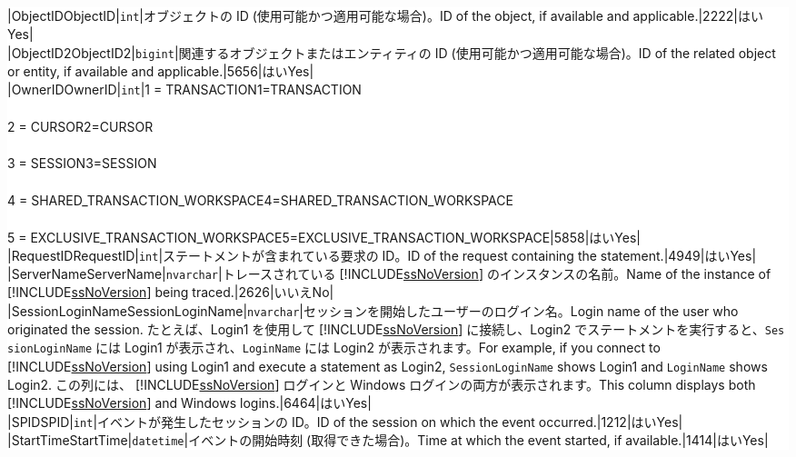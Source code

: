 |<span data-ttu-id="49119-216">ObjectID</span><span class="sxs-lookup"><span data-stu-id="49119-216">ObjectID</span></span>|`int`|<span data-ttu-id="49119-217">オブジェクトの ID (使用可能かつ適用可能な場合)。</span><span class="sxs-lookup"><span data-stu-id="49119-217">ID of the object, if available and applicable.</span></span>|<span data-ttu-id="49119-218">22</span><span class="sxs-lookup"><span data-stu-id="49119-218">22</span></span>|<span data-ttu-id="49119-219">はい</span><span class="sxs-lookup"><span data-stu-id="49119-219">Yes</span></span>|  
|<span data-ttu-id="49119-220">ObjectID2</span><span class="sxs-lookup"><span data-stu-id="49119-220">ObjectID2</span></span>|`bigint`|<span data-ttu-id="49119-221">関連するオブジェクトまたはエンティティの ID (使用可能かつ適用可能な場合)。</span><span class="sxs-lookup"><span data-stu-id="49119-221">ID of the related object or entity, if available and applicable.</span></span>|<span data-ttu-id="49119-222">56</span><span class="sxs-lookup"><span data-stu-id="49119-222">56</span></span>|<span data-ttu-id="49119-223">はい</span><span class="sxs-lookup"><span data-stu-id="49119-223">Yes</span></span>|  
|<span data-ttu-id="49119-224">OwnerID</span><span class="sxs-lookup"><span data-stu-id="49119-224">OwnerID</span></span>|`int`|<span data-ttu-id="49119-225">1 = TRANSACTION</span><span class="sxs-lookup"><span data-stu-id="49119-225">1=TRANSACTION</span></span><br /><br /> <span data-ttu-id="49119-226">2 = CURSOR</span><span class="sxs-lookup"><span data-stu-id="49119-226">2=CURSOR</span></span><br /><br /> <span data-ttu-id="49119-227">3 = SESSION</span><span class="sxs-lookup"><span data-stu-id="49119-227">3=SESSION</span></span><br /><br /> <span data-ttu-id="49119-228">4 = SHARED_TRANSACTION_WORKSPACE</span><span class="sxs-lookup"><span data-stu-id="49119-228">4=SHARED_TRANSACTION_WORKSPACE</span></span><br /><br /> <span data-ttu-id="49119-229">5 = EXCLUSIVE_TRANSACTION_WORKSPACE</span><span class="sxs-lookup"><span data-stu-id="49119-229">5=EXCLUSIVE_TRANSACTION_WORKSPACE</span></span>|<span data-ttu-id="49119-230">58</span><span class="sxs-lookup"><span data-stu-id="49119-230">58</span></span>|<span data-ttu-id="49119-231">はい</span><span class="sxs-lookup"><span data-stu-id="49119-231">Yes</span></span>|  
|<span data-ttu-id="49119-232">RequestID</span><span class="sxs-lookup"><span data-stu-id="49119-232">RequestID</span></span>|`int`|<span data-ttu-id="49119-233">ステートメントが含まれている要求の ID。</span><span class="sxs-lookup"><span data-stu-id="49119-233">ID of the request containing the statement.</span></span>|<span data-ttu-id="49119-234">49</span><span class="sxs-lookup"><span data-stu-id="49119-234">49</span></span>|<span data-ttu-id="49119-235">はい</span><span class="sxs-lookup"><span data-stu-id="49119-235">Yes</span></span>|  
|<span data-ttu-id="49119-236">ServerName</span><span class="sxs-lookup"><span data-stu-id="49119-236">ServerName</span></span>|`nvarchar`|<span data-ttu-id="49119-237">トレースされている [!INCLUDE[ssNoVersion](../../includes/ssnoversion-md.md)] のインスタンスの名前。</span><span class="sxs-lookup"><span data-stu-id="49119-237">Name of the instance of [!INCLUDE[ssNoVersion](../../includes/ssnoversion-md.md)] being traced.</span></span>|<span data-ttu-id="49119-238">26</span><span class="sxs-lookup"><span data-stu-id="49119-238">26</span></span>|<span data-ttu-id="49119-239">いいえ</span><span class="sxs-lookup"><span data-stu-id="49119-239">No</span></span>|  
|<span data-ttu-id="49119-240">SessionLoginName</span><span class="sxs-lookup"><span data-stu-id="49119-240">SessionLoginName</span></span>|`nvarchar`|<span data-ttu-id="49119-241">セッションを開始したユーザーのログイン名。</span><span class="sxs-lookup"><span data-stu-id="49119-241">Login name of the user who originated the session.</span></span> <span data-ttu-id="49119-242">たとえば、Login1 を使用して [!INCLUDE[ssNoVersion](../../includes/ssnoversion-md.md)] に接続し、Login2 でステートメントを実行すると、`SessionLoginName` には Login1 が表示され、`LoginName` には Login2 が表示されます。</span><span class="sxs-lookup"><span data-stu-id="49119-242">For example, if you connect to [!INCLUDE[ssNoVersion](../../includes/ssnoversion-md.md)] using Login1 and execute a statement as Login2, `SessionLoginName` shows Login1 and `LoginName` shows Login2.</span></span> <span data-ttu-id="49119-243">この列には、 [!INCLUDE[ssNoVersion](../../includes/ssnoversion-md.md)] ログインと Windows ログインの両方が表示されます。</span><span class="sxs-lookup"><span data-stu-id="49119-243">This column displays both [!INCLUDE[ssNoVersion](../../includes/ssnoversion-md.md)] and Windows logins.</span></span>|<span data-ttu-id="49119-244">64</span><span class="sxs-lookup"><span data-stu-id="49119-244">64</span></span>|<span data-ttu-id="49119-245">はい</span><span class="sxs-lookup"><span data-stu-id="49119-245">Yes</span></span>|  
|<span data-ttu-id="49119-246">SPID</span><span class="sxs-lookup"><span data-stu-id="49119-246">SPID</span></span>|`int`|<span data-ttu-id="49119-247">イベントが発生したセッションの ID。</span><span class="sxs-lookup"><span data-stu-id="49119-247">ID of the session on which the event occurred.</span></span>|<span data-ttu-id="49119-248">12</span><span class="sxs-lookup"><span data-stu-id="49119-248">12</span></span>|<span data-ttu-id="49119-249">はい</span><span class="sxs-lookup"><span data-stu-id="49119-249">Yes</span></span>|  
|<span data-ttu-id="49119-250">StartTime</span><span class="sxs-lookup"><span data-stu-id="49119-250">StartTime</span></span>|`datetime`|<span data-ttu-id="49119-251">イベントの開始時刻 (取得できた場合)。</span><span class="sxs-lookup"><span data-stu-id="49119-251">Time at which the event started, if available.</span></span>|<span data-ttu-id="49119-252">14</span><span class="sxs-lookup"><span data-stu-id="49119-252">14</span></span>|<span data-ttu-id="49119-253">はい</span><span class="sxs-lookup"><span data-stu-id="49119-253">Yes</span></span>|  
